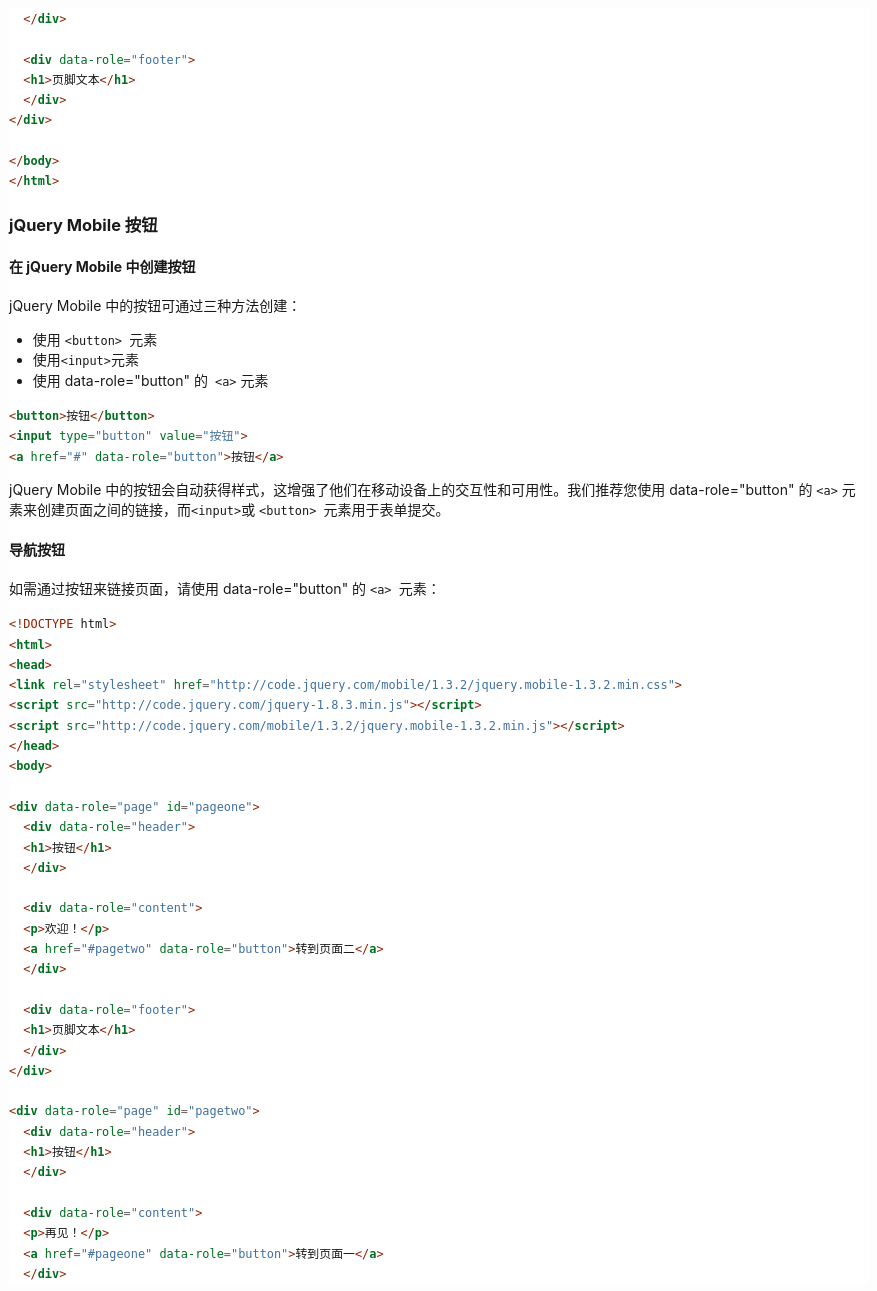 ```html
  </div>

  <div data-role="footer">
  <h1>页脚文本</h1>
  </div>
</div> 

</body>
</html>
```
  
### jQuery Mobile 按钮
#### 在 jQuery Mobile 中创建按钮
jQuery Mobile 中的按钮可通过三种方法创建：  
* 使用 `<button> `元素
* 使用` <input> `元素
* 使用 data-role="button" 的` <a>` 元素
  
```html
<button>按钮</button>
<input type="button" value="按钮">
<a href="#" data-role="button">按钮</a>
```
  
jQuery Mobile 中的按钮会自动获得样式，这增强了他们在移动设备上的交互性和可用性。我们推荐您使用 data-role="button" 的 `<a>` 元素来创建页面之间的链接，而` <input> `或 `<button> `元素用于表单提交。  
#### 导航按钮
如需通过按钮来链接页面，请使用 data-role="button" 的 `<a> `元素：  
```html
<!DOCTYPE html>
<html>
<head>
<link rel="stylesheet" href="http://code.jquery.com/mobile/1.3.2/jquery.mobile-1.3.2.min.css">
<script src="http://code.jquery.com/jquery-1.8.3.min.js"></script>
<script src="http://code.jquery.com/mobile/1.3.2/jquery.mobile-1.3.2.min.js"></script>
</head>
<body>

<div data-role="page" id="pageone">
  <div data-role="header">
  <h1>按钮</h1>
  </div>

  <div data-role="content">
  <p>欢迎！</p>
  <a href="#pagetwo" data-role="button">转到页面二</a>
  </div>

  <div data-role="footer">
  <h1>页脚文本</h1>
  </div>
</div> 

<div data-role="page" id="pagetwo">
  <div data-role="header">
  <h1>按钮</h1>
  </div>

  <div data-role="content">
  <p>再见！</p>
  <a href="#pageone" data-role="button">转到页面一</a>
  </div>

```